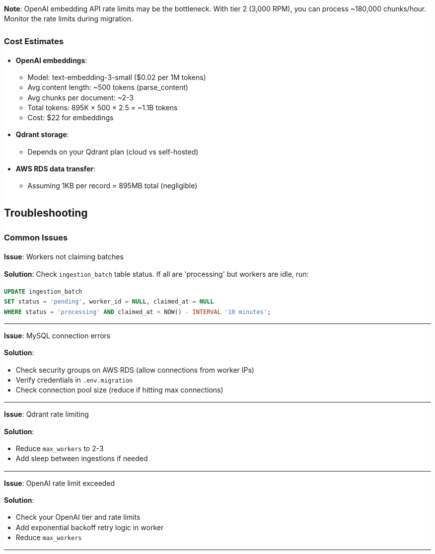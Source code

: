 **Note**: OpenAI embedding API rate limits may be the bottleneck. With tier 2 (3,000 RPM), you can process ~180,000 chunks/hour. Monitor the rate limits during migration.

### Cost Estimates

- **OpenAI embeddings**:
  - Model: text-embedding-3-small ($0.02 per 1M tokens)
  - Avg content length: ~500 tokens (parse_content)
  - Avg chunks per document: ~2-3
  - Total tokens: 895K × 500 × 2.5 = ~1.1B tokens
  - Cost: $22 for embeddings

- **Qdrant storage**:
  - Depends on your Qdrant plan (cloud vs self-hosted)

- **AWS RDS data transfer**:
  - Assuming 1KB per record = 895MB total (negligible)

## Troubleshooting

### Common Issues

**Issue**: Workers not claiming batches

**Solution**: Check `ingestion_batch` table status. If all are 'processing' but workers are idle, run:
```sql
UPDATE ingestion_batch
SET status = 'pending', worker_id = NULL, claimed_at = NULL
WHERE status = 'processing' AND claimed_at < NOW() - INTERVAL '10 minutes';
```

---

**Issue**: MySQL connection errors

**Solution**:
- Check security groups on AWS RDS (allow connections from worker IPs)
- Verify credentials in `.env.migration`
- Check connection pool size (reduce if hitting max connections)

---

**Issue**: Qdrant rate limiting

**Solution**:
- Reduce `max_workers` to 2-3
- Add sleep between ingestions if needed

---

**Issue**: OpenAI rate limit exceeded

**Solution**:
- Check your OpenAI tier and rate limits
- Add exponential backoff retry logic in worker
- Reduce `max_workers`

---